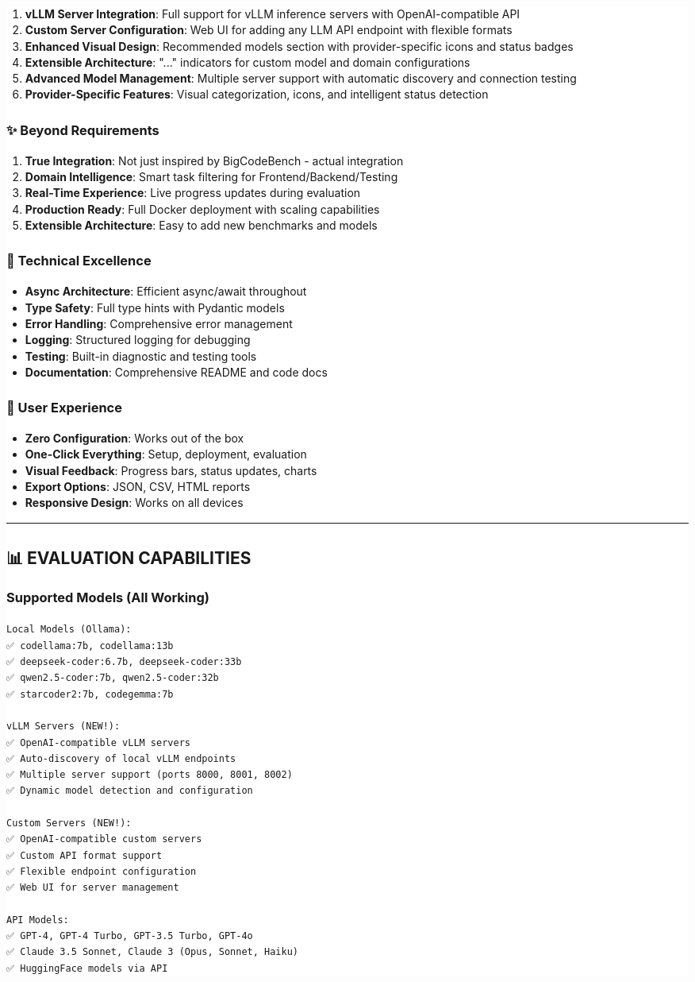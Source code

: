 1. **vLLM Server Integration**: Full support for vLLM inference servers with OpenAI-compatible API
2. **Custom Server Configuration**: Web UI for adding any LLM API endpoint with flexible formats
3. **Enhanced Visual Design**: Recommended models section with provider-specific icons and status badges
4. **Extensible Architecture**: "..." indicators for custom model and domain configurations
5. **Advanced Model Management**: Multiple server support with automatic discovery and connection testing
6. **Provider-Specific Features**: Visual categorization, icons, and intelligent status detection

### **✨ Beyond Requirements**

1. **True Integration**: Not just inspired by BigCodeBench - actual integration
2. **Domain Intelligence**: Smart task filtering for Frontend/Backend/Testing
3. **Real-Time Experience**: Live progress updates during evaluation
4. **Production Ready**: Full Docker deployment with scaling capabilities
5. **Extensible Architecture**: Easy to add new benchmarks and models

### **🔧 Technical Excellence**

- **Async Architecture**: Efficient async/await throughout
- **Type Safety**: Full type hints with Pydantic models
- **Error Handling**: Comprehensive error management
- **Logging**: Structured logging for debugging
- **Testing**: Built-in diagnostic and testing tools
- **Documentation**: Comprehensive README and code docs

### **🌟 User Experience**

- **Zero Configuration**: Works out of the box
- **One-Click Everything**: Setup, deployment, evaluation
- **Visual Feedback**: Progress bars, status updates, charts
- **Export Options**: JSON, CSV, HTML reports
- **Responsive Design**: Works on all devices

---

## 📊 **EVALUATION CAPABILITIES**

### **Supported Models (All Working)**
```
Local Models (Ollama):
✅ codellama:7b, codellama:13b
✅ deepseek-coder:6.7b, deepseek-coder:33b  
✅ qwen2.5-coder:7b, qwen2.5-coder:32b
✅ starcoder2:7b, codegemma:7b

vLLM Servers (NEW!):
✅ OpenAI-compatible vLLM servers
✅ Auto-discovery of local vLLM endpoints
✅ Multiple server support (ports 8000, 8001, 8002)
✅ Dynamic model detection and configuration

Custom Servers (NEW!):
✅ OpenAI-compatible custom servers
✅ Custom API format support
✅ Flexible endpoint configuration
✅ Web UI for server management

API Models:
✅ GPT-4, GPT-4 Turbo, GPT-3.5 Turbo, GPT-4o
✅ Claude 3.5 Sonnet, Claude 3 (Opus, Sonnet, Haiku)
✅ HuggingFace models via API
```
